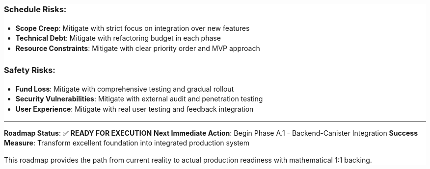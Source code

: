 ### **Schedule Risks**:
- **Scope Creep**: Mitigate with strict focus on integration over new features
- **Technical Debt**: Mitigate with refactoring budget in each phase
- **Resource Constraints**: Mitigate with clear priority order and MVP approach

### **Safety Risks**:
- **Fund Loss**: Mitigate with comprehensive testing and gradual rollout
- **Security Vulnerabilities**: Mitigate with external audit and penetration testing
- **User Experience**: Mitigate with real user testing and feedback integration

---

**Roadmap Status**: ✅ **READY FOR EXECUTION**
**Next Immediate Action**: Begin Phase A.1 - Backend-Canister Integration
**Success Measure**: Transform excellent foundation into integrated production system

This roadmap provides the path from current reality to actual production readiness with mathematical 1:1 backing.